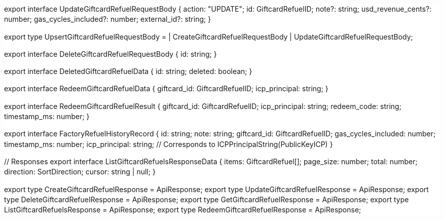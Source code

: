 export interface UpdateGiftcardRefuelRequestBody {
action: "UPDATE";
id: GiftcardRefuelID;
note?: string;
usd_revenue_cents?: number;
gas_cycles_included?: number;
external_id?: string;
}

export type UpsertGiftcardRefuelRequestBody =
| CreateGiftcardRefuelRequestBody
| UpdateGiftcardRefuelRequestBody;

export interface DeleteGiftcardRefuelRequestBody {
id: string;
}

export interface DeletedGiftcardRefuelData {
id: string;
deleted: boolean;
}

export interface RedeemGiftcardRefuelData {
giftcard_id: GiftcardRefuelID;
icp_principal: string;
}

export interface RedeemGiftcardRefuelResult {
giftcard_id: GiftcardRefuelID;
icp_principal: string;
redeem_code: string;
timestamp_ms: number;
}

export interface FactoryRefuelHistoryRecord {
id: string;
note: string;
giftcard_id: GiftcardRefuelID;
gas_cycles_included: number;
timestamp_ms: number;
icp_principal: string; // Corresponds to ICPPrincipalString(PublicKeyICP)
}

// Responses
export interface ListGiftcardRefuelsResponseData {
items: GiftcardRefuel[];
page_size: number;
total: number;
direction: SortDirection;
cursor: string | null;
}

export type CreateGiftcardRefuelResponse = ApiResponse<GiftcardRefuel>;
export type UpdateGiftcardRefuelResponse = ApiResponse<GiftcardRefuel>;
export type DeleteGiftcardRefuelResponse =
ApiResponse<DeletedGiftcardRefuelData>;
export type GetGiftcardRefuelResponse = ApiResponse<GiftcardRefuel>;
export type ListGiftcardRefuelsResponse =
ApiResponse<ListGiftcardRefuelsResponseData>;
export type RedeemGiftcardRefuelResponse =
ApiResponse<RedeemGiftcardRefuelResult>;
